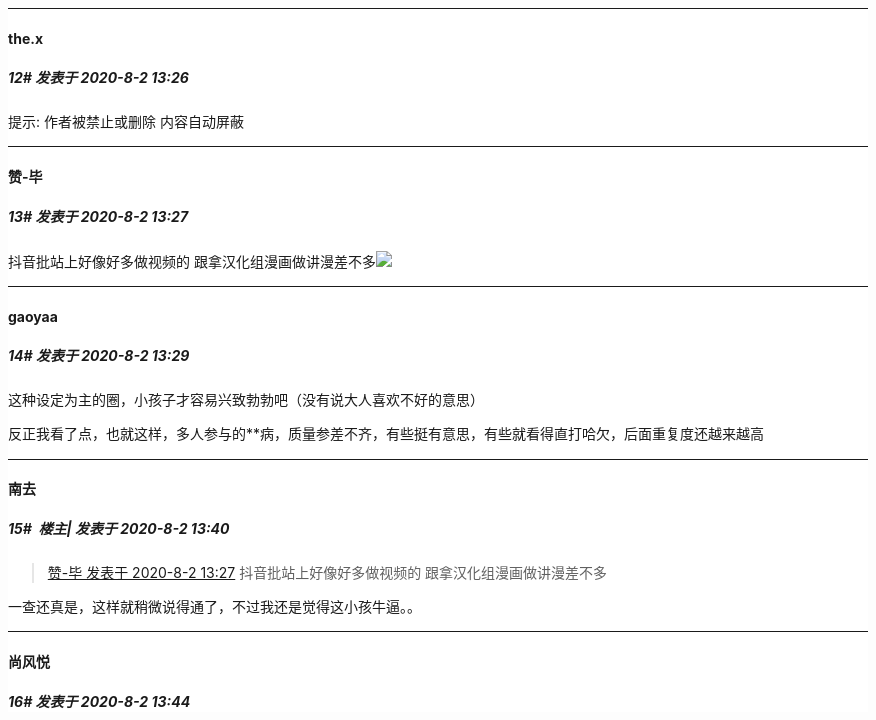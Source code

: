 *****

####  the.x  
##### 12#       发表于 2020-8-2 13:26

提示: 作者被禁止或删除 内容自动屏蔽



*****

####  赞-毕  
##### 13#       发表于 2020-8-2 13:27




抖音批站上好像好多做视频的
跟拿汉化组漫画做讲漫差不多<img src="https://static.saraba1st.com/image/smiley/face2017/049.png" referrerpolicy="no-referrer">







*****

####  gaoyaa  
##### 14#       发表于 2020-8-2 13:29




这种设定为主的圈，小孩子才容易兴致勃勃吧（没有说大人喜欢不好的意思）

反正我看了点，也就这样，多人参与的**病，质量参差不齐，有些挺有意思，有些就看得直打哈欠，后面重复度还越来越高







*****

####  南去  
##### 15#         楼主| 发表于 2020-8-2 13:40



<blockquote><a href="httphttps://bbs.saraba1st.com/2b/forum.php?mod=redirect&amp;goto=findpost&amp;pid=48292586&amp;ptid=1952730" target="_blank">赞-毕 发表于 2020-8-2 13:27</a>
抖音批站上好像好多做视频的
跟拿汉化组漫画做讲漫差不多</blockquote>
一查还真是，这样就稍微说得通了，不过我还是觉得这小孩牛逼。。







*****

####  尚风悦  
##### 16#       发表于 2020-8-2 13:44
